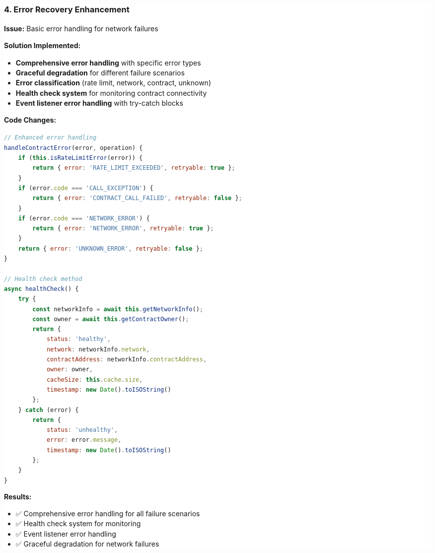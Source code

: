 ### 4. Error Recovery Enhancement

**Issue:** Basic error handling for network failures

**Solution Implemented:**
- **Comprehensive error handling** with specific error types
- **Graceful degradation** for different failure scenarios
- **Error classification** (rate limit, network, contract, unknown)
- **Health check system** for monitoring contract connectivity
- **Event listener error handling** with try-catch blocks

**Code Changes:**
```javascript
// Enhanced error handling
handleContractError(error, operation) {
    if (this.isRateLimitError(error)) {
        return { error: 'RATE_LIMIT_EXCEEDED', retryable: true };
    }
    if (error.code === 'CALL_EXCEPTION') {
        return { error: 'CONTRACT_CALL_FAILED', retryable: false };
    }
    if (error.code === 'NETWORK_ERROR') {
        return { error: 'NETWORK_ERROR', retryable: true };
    }
    return { error: 'UNKNOWN_ERROR', retryable: false };
}

// Health check method
async healthCheck() {
    try {
        const networkInfo = await this.getNetworkInfo();
        const owner = await this.getContractOwner();
        return {
            status: 'healthy',
            network: networkInfo.network,
            contractAddress: networkInfo.contractAddress,
            owner: owner,
            cacheSize: this.cache.size,
            timestamp: new Date().toISOString()
        };
    } catch (error) {
        return {
            status: 'unhealthy',
            error: error.message,
            timestamp: new Date().toISOString()
        };
    }
}
```

**Results:**
- ✅ Comprehensive error handling for all failure scenarios
- ✅ Health check system for monitoring
- ✅ Event listener error handling
- ✅ Graceful degradation for network failures
